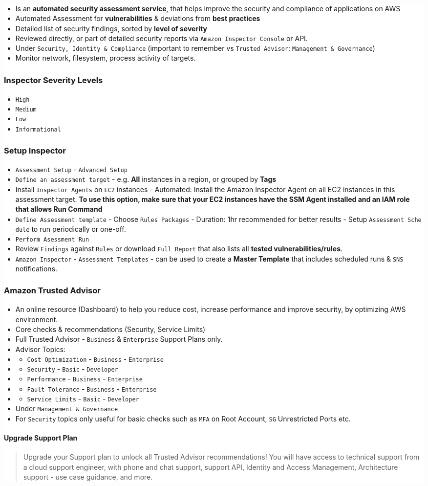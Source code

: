- Is an __automated security assessment service__, that helps improve the security and compliance of applications on AWS
- Automated Assessment for __vulnerabilities__ & deviations from __best practices__
- Detailed list of security findings, sorted by __level of severity__
- Reviewed directly, or part of detailed security reports via `Amazon Inspector Console` or API.
- Under `Security, Identity & Compliance` (important to remember vs `Trusted Advisor`: `Management & Governance`)
- Monitor network, filesystem, process activity of targets.

### Inspector Severity Levels

- `High`
- `Medium`
- `Low`
- `Informational`

### Setup Inspector

- `Assessment Setup` - `Advanced Setup`
- `Define an assessment target` - e.g. __All__ instances in a region, or grouped by __Tags__
- Install `Inspector Agents` on `EC2` instances -  Automated: Install the Amazon Inspector Agent on all EC2 instances in this assessment target. __To use this option, make sure that your EC2 instances have the SSM Agent installed and an IAM role that allows Run Command__
- `Define Assessment template` - Choose `Rules Packages` - Duration: 1hr recommended for better results - Setup `Assessment Schedule` to run periodically or one-off.
- `Perform Asessment Run`
- Review `Findings` against `Rules` or download `Full Report` that also lists all __tested vulnerabilities/rules__.
- `Amazon Inspector` - `Assessment Templates` - can be used to create a __Master Template__ that includes scheduled runs & `SNS` notifications.

### Amazon Trusted Advisor

- An online resource (Dashboard) to help you reduce cost, increase performance and improve security, by optimizing AWS environment.
- Core checks & recommendations (Security, Service Limits)
- Full Trusted Advisor - `Business` & `Enterprise` Support Plans only.
- Advisor Topics:
- - `Cost Optimization` - `Business` - `Enterprise`
- - `Security` - `Basic` - `Developer`
- - `Performance` - `Business` - `Enterprise`
- - `Fault Tolerance` - `Business` - `Enterprise`
- - `Service Limits` - `Basic` - `Developer`
- Under `Management & Governance`
- For `Security` topics only useful for basic checks such as `MFA` on Root Account, `SG` Unrestricted Ports etc.

#### Upgrade Support Plan

> Upgrade your Support plan to unlock all Trusted Advisor recommendations!
You will have access to technical support from a cloud support engineer, with phone and chat support, support API, Identity and Access Management, Architecture support - use case guidance, and more.
